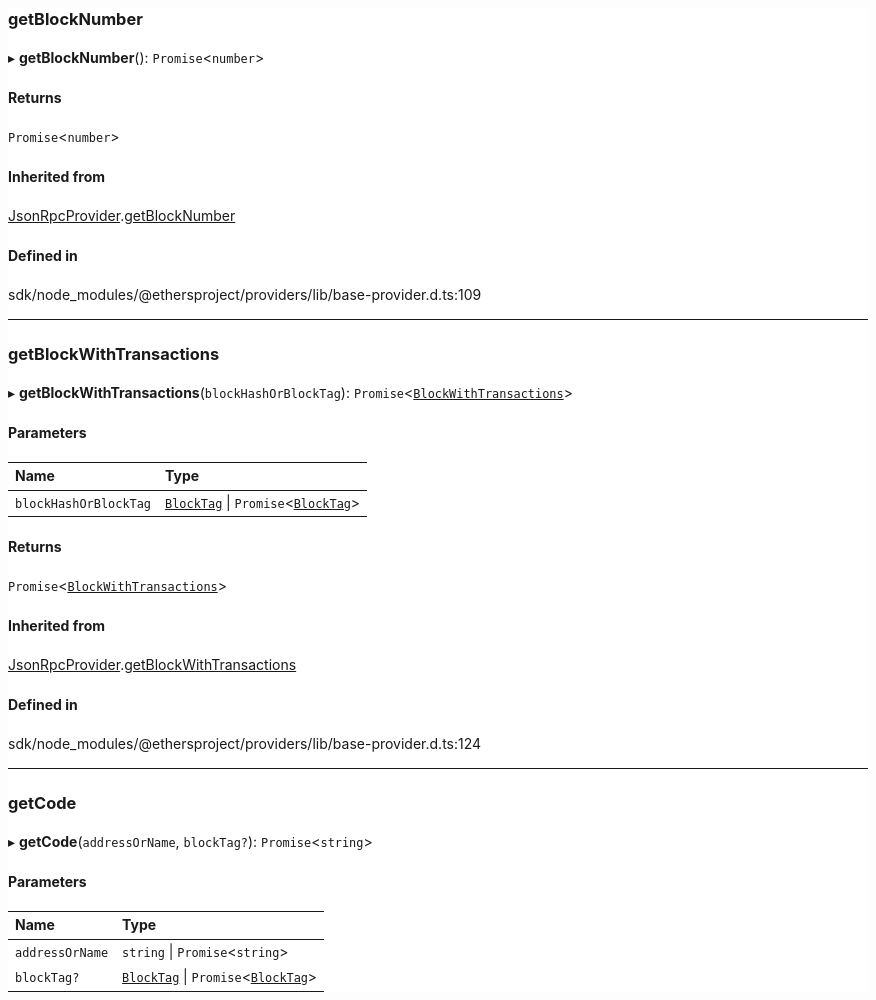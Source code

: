 ### getBlockNumber

▸ **getBlockNumber**(): `Promise`<`number`\>

#### Returns

`Promise`<`number`\>

#### Inherited from

[JsonRpcProvider](akashaproject_ui_app_loader._internal_.JsonRpcProvider.md).[getBlockNumber](akashaproject_ui_app_loader._internal_.JsonRpcProvider.md#getblocknumber)

#### Defined in

sdk/node_modules/@ethersproject/providers/lib/base-provider.d.ts:109

___

### getBlockWithTransactions

▸ **getBlockWithTransactions**(`blockHashOrBlockTag`): `Promise`<[`BlockWithTransactions`](../interfaces/akashaproject_ui_app_loader._internal_.BlockWithTransactions.md)\>

#### Parameters

| Name | Type |
| :------ | :------ |
| `blockHashOrBlockTag` | [`BlockTag`](../modules/akashaproject_ui_app_loader._internal_.md#blocktag) \| `Promise`<[`BlockTag`](../modules/akashaproject_ui_app_loader._internal_.md#blocktag)\> |

#### Returns

`Promise`<[`BlockWithTransactions`](../interfaces/akashaproject_ui_app_loader._internal_.BlockWithTransactions.md)\>

#### Inherited from

[JsonRpcProvider](akashaproject_ui_app_loader._internal_.JsonRpcProvider.md).[getBlockWithTransactions](akashaproject_ui_app_loader._internal_.JsonRpcProvider.md#getblockwithtransactions)

#### Defined in

sdk/node_modules/@ethersproject/providers/lib/base-provider.d.ts:124

___

### getCode

▸ **getCode**(`addressOrName`, `blockTag?`): `Promise`<`string`\>

#### Parameters

| Name | Type |
| :------ | :------ |
| `addressOrName` | `string` \| `Promise`<`string`\> |
| `blockTag?` | [`BlockTag`](../modules/akashaproject_ui_app_loader._internal_.md#blocktag) \| `Promise`<[`BlockTag`](../modules/akashaproject_ui_app_loader._internal_.md#blocktag)\> |
